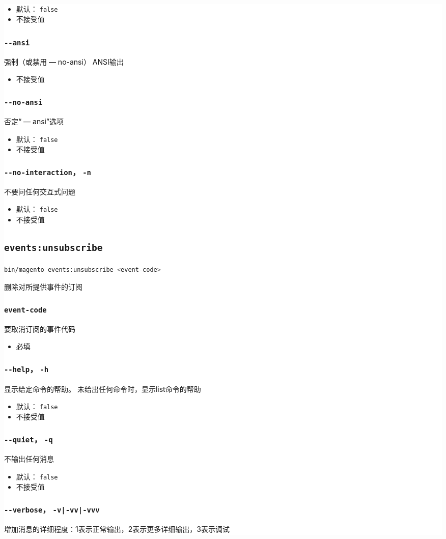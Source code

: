- 默认： `false`
- 不接受值

### `--ansi`

强制（或禁用 — no-ansi） ANSI输出

- 不接受值

### `--no-ansi`

否定“ — ansi”选项

- 默认： `false`
- 不接受值

### `--no-interaction`， `-n`

不要问任何交互式问题

- 默认： `false`
- 不接受值


## `events:unsubscribe`

```bash
bin/magento events:unsubscribe <event-code>
```

删除对所提供事件的订阅



### `event-code`

要取消订阅的事件代码

- 必填

### `--help`， `-h`

显示给定命令的帮助。 未给出任何命令时，显示list命令的帮助

- 默认： `false`
- 不接受值

### `--quiet`， `-q`

不输出任何消息

- 默认： `false`
- 不接受值

### `--verbose`， `-v|-vv|-vvv`

增加消息的详细程度：1表示正常输出，2表示更多详细输出，3表示调试
